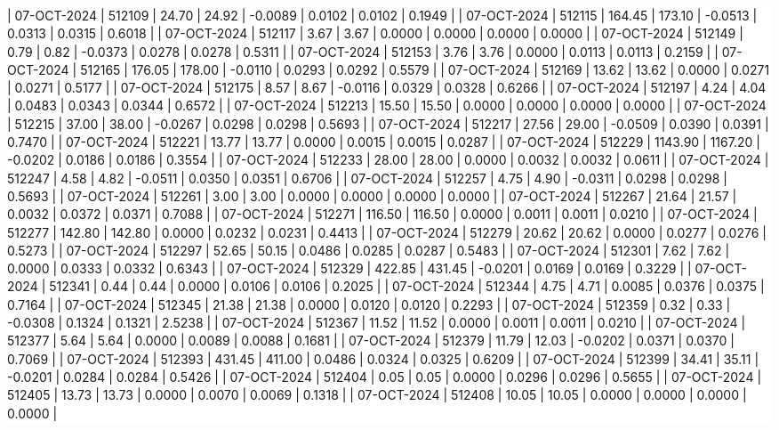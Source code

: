 | 07-OCT-2024 | 512109 | 24.70 | 24.92 | -0.0089 | 0.0102 | 0.0102 | 0.1949 |
| 07-OCT-2024 | 512115 | 164.45 | 173.10 | -0.0513 | 0.0313 | 0.0315 | 0.6018 |
| 07-OCT-2024 | 512117 | 3.67 | 3.67 | 0.0000 | 0.0000 | 0.0000 | 0.0000 |
| 07-OCT-2024 | 512149 | 0.79 | 0.82 | -0.0373 | 0.0278 | 0.0278 | 0.5311 |
| 07-OCT-2024 | 512153 | 3.76 | 3.76 | 0.0000 | 0.0113 | 0.0113 | 0.2159 |
| 07-OCT-2024 | 512165 | 176.05 | 178.00 | -0.0110 | 0.0293 | 0.0292 | 0.5579 |
| 07-OCT-2024 | 512169 | 13.62 | 13.62 | 0.0000 | 0.0271 | 0.0271 | 0.5177 |
| 07-OCT-2024 | 512175 | 8.57 | 8.67 | -0.0116 | 0.0329 | 0.0328 | 0.6266 |
| 07-OCT-2024 | 512197 | 4.24 | 4.04 | 0.0483 | 0.0343 | 0.0344 | 0.6572 |
| 07-OCT-2024 | 512213 | 15.50 | 15.50 | 0.0000 | 0.0000 | 0.0000 | 0.0000 |
| 07-OCT-2024 | 512215 | 37.00 | 38.00 | -0.0267 | 0.0298 | 0.0298 | 0.5693 |
| 07-OCT-2024 | 512217 | 27.56 | 29.00 | -0.0509 | 0.0390 | 0.0391 | 0.7470 |
| 07-OCT-2024 | 512221 | 13.77 | 13.77 | 0.0000 | 0.0015 | 0.0015 | 0.0287 |
| 07-OCT-2024 | 512229 | 1143.90 | 1167.20 | -0.0202 | 0.0186 | 0.0186 | 0.3554 |
| 07-OCT-2024 | 512233 | 28.00 | 28.00 | 0.0000 | 0.0032 | 0.0032 | 0.0611 |
| 07-OCT-2024 | 512247 | 4.58 | 4.82 | -0.0511 | 0.0350 | 0.0351 | 0.6706 |
| 07-OCT-2024 | 512257 | 4.75 | 4.90 | -0.0311 | 0.0298 | 0.0298 | 0.5693 |
| 07-OCT-2024 | 512261 | 3.00 | 3.00 | 0.0000 | 0.0000 | 0.0000 | 0.0000 |
| 07-OCT-2024 | 512267 | 21.64 | 21.57 | 0.0032 | 0.0372 | 0.0371 | 0.7088 |
| 07-OCT-2024 | 512271 | 116.50 | 116.50 | 0.0000 | 0.0011 | 0.0011 | 0.0210 |
| 07-OCT-2024 | 512277 | 142.80 | 142.80 | 0.0000 | 0.0232 | 0.0231 | 0.4413 |
| 07-OCT-2024 | 512279 | 20.62 | 20.62 | 0.0000 | 0.0277 | 0.0276 | 0.5273 |
| 07-OCT-2024 | 512297 | 52.65 | 50.15 | 0.0486 | 0.0285 | 0.0287 | 0.5483 |
| 07-OCT-2024 | 512301 | 7.62 | 7.62 | 0.0000 | 0.0333 | 0.0332 | 0.6343 |
| 07-OCT-2024 | 512329 | 422.85 | 431.45 | -0.0201 | 0.0169 | 0.0169 | 0.3229 |
| 07-OCT-2024 | 512341 | 0.44 | 0.44 | 0.0000 | 0.0106 | 0.0106 | 0.2025 |
| 07-OCT-2024 | 512344 | 4.75 | 4.71 | 0.0085 | 0.0376 | 0.0375 | 0.7164 |
| 07-OCT-2024 | 512345 | 21.38 | 21.38 | 0.0000 | 0.0120 | 0.0120 | 0.2293 |
| 07-OCT-2024 | 512359 | 0.32 | 0.33 | -0.0308 | 0.1324 | 0.1321 | 2.5238 |
| 07-OCT-2024 | 512367 | 11.52 | 11.52 | 0.0000 | 0.0011 | 0.0011 | 0.0210 |
| 07-OCT-2024 | 512377 | 5.64 | 5.64 | 0.0000 | 0.0089 | 0.0088 | 0.1681 |
| 07-OCT-2024 | 512379 | 11.79 | 12.03 | -0.0202 | 0.0371 | 0.0370 | 0.7069 |
| 07-OCT-2024 | 512393 | 431.45 | 411.00 | 0.0486 | 0.0324 | 0.0325 | 0.6209 |
| 07-OCT-2024 | 512399 | 34.41 | 35.11 | -0.0201 | 0.0284 | 0.0284 | 0.5426 |
| 07-OCT-2024 | 512404 | 0.05 | 0.05 | 0.0000 | 0.0296 | 0.0296 | 0.5655 |
| 07-OCT-2024 | 512405 | 13.73 | 13.73 | 0.0000 | 0.0070 | 0.0069 | 0.1318 |
| 07-OCT-2024 | 512408 | 10.05 | 10.05 | 0.0000 | 0.0000 | 0.0000 | 0.0000 |